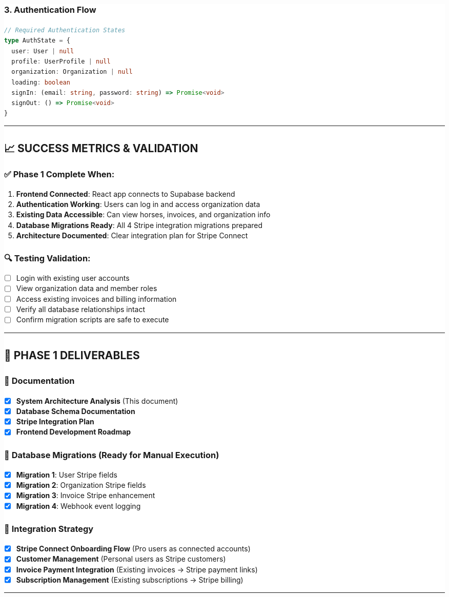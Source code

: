 ### 3. **Authentication Flow**
```typescript
// Required Authentication States
type AuthState = {
  user: User | null
  profile: UserProfile | null
  organization: Organization | null
  loading: boolean
  signIn: (email: string, password: string) => Promise<void>
  signOut: () => Promise<void>
}
```

---

## 📈 SUCCESS METRICS & VALIDATION

### ✅ Phase 1 Complete When:
1. **Frontend Connected**: React app connects to Supabase backend
2. **Authentication Working**: Users can log in and access organization data
3. **Existing Data Accessible**: Can view horses, invoices, and organization info
4. **Database Migrations Ready**: All 4 Stripe integration migrations prepared
5. **Architecture Documented**: Clear integration plan for Stripe Connect

### 🔍 Testing Validation:
- [ ] Login with existing user accounts
- [ ] View organization data and member roles
- [ ] Access existing invoices and billing information
- [ ] Verify all database relationships intact
- [ ] Confirm migration scripts are safe to execute

---

## 🚀 PHASE 1 DELIVERABLES

### 📄 **Documentation**
- [x] **System Architecture Analysis** (This document)
- [x] **Database Schema Documentation** 
- [x] **Stripe Integration Plan**
- [x] **Frontend Development Roadmap**

### 💾 **Database Migrations** (Ready for Manual Execution)
- [x] **Migration 1**: User Stripe fields
- [x] **Migration 2**: Organization Stripe fields  
- [x] **Migration 3**: Invoice Stripe enhancement
- [x] **Migration 4**: Webhook event logging

### 🎯 **Integration Strategy**
- [x] **Stripe Connect Onboarding Flow** (Pro users as connected accounts)
- [x] **Customer Management** (Personal users as Stripe customers)
- [x] **Invoice Payment Integration** (Existing invoices → Stripe payment links)
- [x] **Subscription Management** (Existing subscriptions → Stripe billing)

---